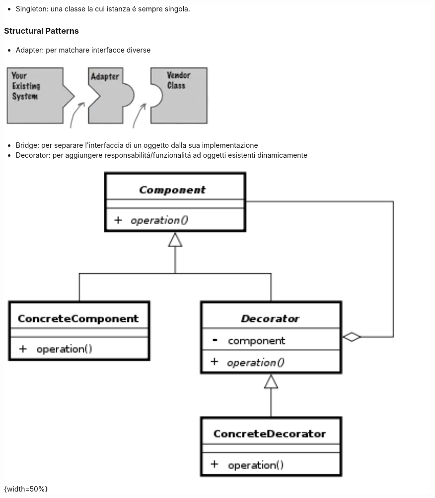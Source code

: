- Singleton:  una classe la cui istanza é sempre singola. 

### Structural Patterns 

- Adapter: per matchare interfacce diverse 

![adapter pattern](images/600317ac5f8e6982544a06458f2636f1.png)

- Bridge: per separare l'interfaccia di un oggetto dalla sua implementazione
- Decorator: per aggiungere responsabilitá/funzionalitá ad oggetti esistenti dinamicamente 

![](images/4e680976401fcdb6beddf61e0ca14c17.png){width=50%}
